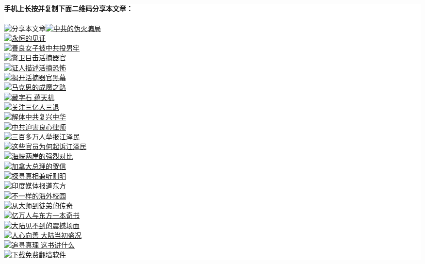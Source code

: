 <strong>手机上长按并复制下面二维码分享本文章：</strong><br><br><img src="https://chart.apis.google.com/chart?cht=qr&chs=240x240&choe=UTF-8&chld=M|2&chl=https://github.com/19920513/djy/blob/master/gb/20/1/27/n11825106.md%231" title="分享本文章"></td><td VALIGN=TOP><a href="https://github.com/19920513/djy/blob/master/gb/16/1/21/n4622075.md?dfh#1" target="_blank"><img src="https://raw.githubusercontent.com/19920513/djy/master/gb/300/wei-f1.jpg" title="中共的伪火骗局"  alt="中共的伪火骗局"></a><br><a href="https://github.com/19920513/www/blob/master/README.md?dfh#9" target="_blank"><img src="https://raw.githubusercontent.com/19920513/djy/master/gb/300/yong-h.jpg" title="永恒的见证"  alt="永恒的见证"></a><br><a href="https://github.com/19920513/djy/blob/master/gb/13/9/29/n3974789.md?dfh#1" target="_blank"><img src="https://raw.githubusercontent.com/19920513/djy/master/gb/300/shang-lnz.jpg" title="善良女子被中共投男牢"  alt="善良女子被中共投男牢"></a><br><a href="https://github.com/19920513/djy/blob/master/gb/16/3/16/n4663449.md?dfh#1" target="_blank"><img src="https://raw.githubusercontent.com/19920513/djy/master/gb/300/huo-z3.jpg" title="警卫目击活摘器官"  alt="警卫目击活摘器官"></a><br><a href="https://github.com/19920513/djy/blob/master/gb/16/8/7/n8177641.md?dfh#1" target="_blank"><img src="https://raw.githubusercontent.com/19920513/djy/master/gb/300/huo-z4.jpg" title="证人描述活摘恐怖"  alt="证人描述活摘恐怖"></a><br><a href="https://github.com/19920513/djy/blob/master/gb/10/4/19/n2881569.md?dfh#1" target="_blank"><img src="https://raw.githubusercontent.com/19920513/djy/master/gb/300/huo-z1.jpg" title="揭开活摘器官黑幕"  alt="揭开活摘器官黑幕"></a><br><a href="https://github.com/19920513/djy/blob/master/gb/10/11/7/n3077476.md?dfh#1" target="_blank"><img src="https://raw.githubusercontent.com/19920513/djy/master/gb/300/ma-ks.jpg" title="马克思的成魔之路"  alt="马克思的成魔之路"></a><br><a href="https://github.com/19920513/djy/blob/master/gb/14/6/9/n4173977.md?dfh#1" target="_blank"><img src="https://raw.githubusercontent.com/19920513/djy/master/gb/300/chang-zs.jpg" title="藏字石 蕴天机"  alt="藏字石 蕴天机"></a><br><a href="https://github.com/19920513/djy/blob/master/gb/18/5/10/n10381511.md?dfh#1" target="_blank"><img src="https://raw.githubusercontent.com/19920513/djy/master/gb/300/st1.jpg" title="关注三亿人三退"  alt="关注三亿人三退"></a><br><a href="https://github.com/19920513/djy/blob/master/gb/18/3/21/n10237682.md?dfh#1" target="_blank"><img src="https://raw.githubusercontent.com/19920513/djy/master/gb/300/jie-t.jpg" title="解体中共复兴中华"  alt="解体中共复兴中华"></a><br><a href="https://github.com/19920513/djy/blob/master/gb/9/2/9/n2422991.md?dfh#1" target="_blank"><img src="https://raw.githubusercontent.com/19920513/djy/master/gb/300/gao-zs.jpg" title="中共迫害良心律师"  alt="中共迫害良心律师"></a><br><a href="https://github.com/19920513/djy/blob/master/gb/18/12/9/n10900044.md?dfh#1" target="_blank"><img src="https://raw.githubusercontent.com/19920513/djy/master/gb/300/sj1.jpg" title="三百多万人举报江泽民"  alt="三百多万人举报江泽民"></a><br><a href="https://github.com/19920513/djy/blob/master/gb/18/8/28/n10672014.md?dfh#1" target="_blank"><img src="https://raw.githubusercontent.com/19920513/djy/master/gb/300/sj2.jpg" title="这些官员为何起诉江泽民"  alt="这些官员为何起诉江泽民"></a><br><a href="https://github.com/19920513/djy/blob/master/gb/8/12/18/n2367165.md?dfh#1" target="_blank"><img src="https://raw.githubusercontent.com/19920513/djy/master/gb/300/liangan.jpg" title="海峡两岸的强烈对比"  alt="海峡两岸的强烈对比"></a><br><a href="https://github.com/19920513/djy/blob/master/gb/15/12/10/n4593139.md?dfh#1" target="_blank"><img src="https://raw.githubusercontent.com/19920513/djy/master/gb/300/jia-ndzl.jpg" title="加拿大总理的贺信"  alt="加拿大总理的贺信"></a><br><a href="https://github.com/19920513/djy/blob/master/gb/11/6/17/n3289382.md?dfh#1" target="_blank"><img src="https://raw.githubusercontent.com/19920513/djy/master/gb/300/xiao-wd.jpg" title="探寻真相兼听则明"  alt="探寻真相兼听则明"></a><br><a href="https://github.com/19920513/djy/blob/master/gb/18/10/27/n10812623.md?dfh#1" target="_blank"><img src="https://raw.githubusercontent.com/19920513/djy/master/gb/300/yindu.jpg" title="印度媒体报道东方"  alt="印度媒体报道东方"></a><br><a href="https://github.com/19920513/djy/blob/master/gb/18/6/9/n10469652.md?dfh#1" target="_blank"><img src="https://raw.githubusercontent.com/19920513/djy/master/gb/300/xie-j.jpg" title="不一样的海外校园"  alt="不一样的海外校园"></a><br><a href="https://github.com/19920513/djy/blob/master/gb/7/4/5/n1669415.md?dfh#1" target="_blank"><img src="https://raw.githubusercontent.com/19920513/djy/master/gb/300/li-up.jpg" title="从大师到徒弟的传奇"  alt="从大师到徒弟的传奇"></a><br><a href="https://github.com/19920513/djy/blob/master/gb/17/5/26/n9191512.md?dfh#1" target="_blank"><img src="https://raw.githubusercontent.com/19920513/djy/master/gb/300/zfl2.jpg" title="亿万人与东方一本奇书"  alt="亿万人与东方一本奇书"></a><br><a href="https://github.com/19920513/djy/blob/master/gb/13/11/27/n4020290.md?dfh#1" target="_blank"><img src="https://raw.githubusercontent.com/19920513/djy/master/gb/300/zhen-h.jpg" title="大陆见不到的震撼场面"  alt="大陆见不到的震撼场面"></a><br><a href="https://github.com/19920513/djy/blob/master/gb/15/7/17/n4482910.md?dfh#1" target="_blank"><img src="https://raw.githubusercontent.com/19920513/djy/master/gb/300/dalu-sk.jpg" title="人心向善 大陆当初盛况"  alt="人心向善 大陆当初盛况"></a><br><a href="https://github.com/19920513/djy/blob/master/gb/19/1/5/n10955468.md?dfh#1" target="_blank"><img src="https://raw.githubusercontent.com/19920513/djy/master/gb/300/zfl1.jpg" title="追寻真理 这书讲什么"  alt="追寻真理 这书讲什么"></a><br><a href="https://github.com/19920513/www/blob/master/README.md?dfh#1" target="_blank"><img src="https://raw.githubusercontent.com/19920513/djy/master/gb/300/fq1.jpg" title="下载免费翻墙软件"  alt="下载免费翻墙软件"></a><br></td></tr></table>
